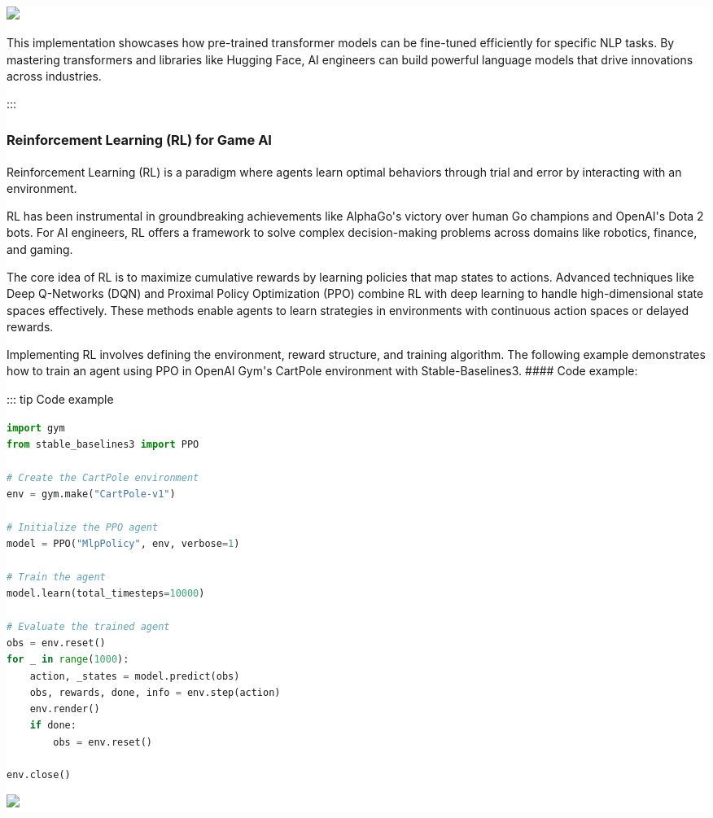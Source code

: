 ![](https://cdn.hashnode.com/res/hashnode/image/upload/v1736901022180/61e10b1f-e9f1-4968-8620-dcf558f93875.png)

This implementation showcases how pre-trained transformer models can be fine-tuned efficiently for specific NLP tasks. By mastering transformers and libraries like Hugging Face, AI engineers can build powerful language models that drive innovations across industries.

:::

### Reinforcement Learning (RL) for Game AI

Reinforcement Learning (RL) is a paradigm where agents learn optimal behaviors through trial and error by interacting with an environment.

RL has been instrumental in groundbreaking achievements like AlphaGo's victory over human Go champions and OpenAI's Dota 2 bots. For AI engineers, RL offers a framework to solve complex decision-making problems across domains like robotics, finance, and gaming.

The core idea of RL is to maximize cumulative rewards by learning policies that map states to actions. Advanced techniques like Deep Q-Networks (DQN) and Proximal Policy Optimization (PPO) combine RL with deep learning to handle high-dimensional state spaces effectively. These methods enable agents to learn strategies in environments with continuous action spaces or delayed rewards.

Implementing RL involves defining the environment, reward structure, and training algorithm. The following example demonstrates how to train an agent using PPO in OpenAI Gym's CartPole environment with Stable-Baselines3. #### Code example:

::: tip Code example

```py :collapsed-lines
import gym
from stable_baselines3 import PPO

# Create the CartPole environment
env = gym.make("CartPole-v1")

# Initialize the PPO agent
model = PPO("MlpPolicy", env, verbose=1)

# Train the agent
model.learn(total_timesteps=10000)

# Evaluate the trained agent
obs = env.reset()
for _ in range(1000):
    action, _states = model.predict(obs)
    obs, rewards, done, info = env.step(action)
    env.render()
    if done:
        obs = env.reset()

env.close()
```

![](https://cdn.hashnode.com/res/hashnode/image/upload/v1736901064562/792817fb-921f-44ef-b17b-0502f55cdced.png)
